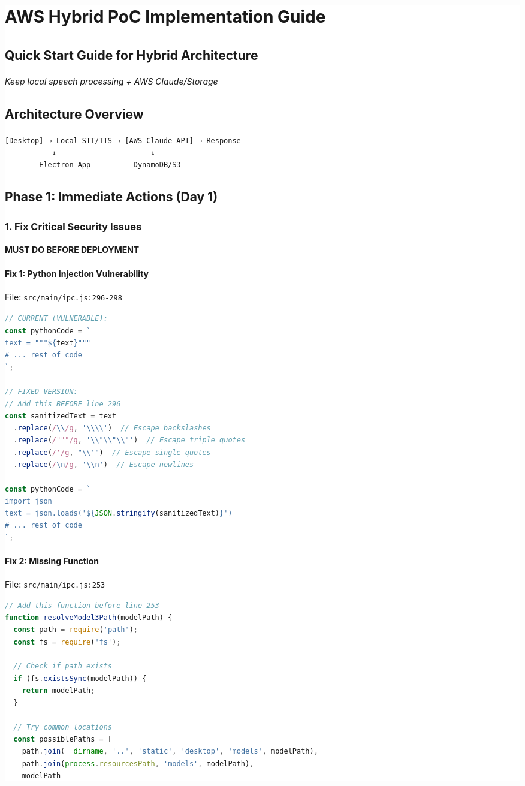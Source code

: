 # AWS Hybrid PoC Implementation Guide

## Quick Start Guide for Hybrid Architecture
*Keep local speech processing + AWS Claude/Storage*

## Architecture Overview

```
[Desktop] → Local STT/TTS → [AWS Claude API] → Response
           ↓                      ↓
        Electron App          DynamoDB/S3
```

## Phase 1: Immediate Actions (Day 1)

### 1. Fix Critical Security Issues
**MUST DO BEFORE DEPLOYMENT**

#### Fix 1: Python Injection Vulnerability
File: `src/main/ipc.js:296-298`

```javascript
// CURRENT (VULNERABLE):
const pythonCode = `
text = """${text}"""
# ... rest of code
`;

// FIXED VERSION:
// Add this BEFORE line 296
const sanitizedText = text
  .replace(/\\/g, '\\\\')  // Escape backslashes
  .replace(/"""/g, '\\"\\"\\"')  // Escape triple quotes
  .replace(/'/g, "\\'")  // Escape single quotes
  .replace(/\n/g, '\\n')  // Escape newlines

const pythonCode = `
import json
text = json.loads('${JSON.stringify(sanitizedText)}')
# ... rest of code
`;
```

#### Fix 2: Missing Function
File: `src/main/ipc.js:253`

```javascript
// Add this function before line 253
function resolveModel3Path(modelPath) {
  const path = require('path');
  const fs = require('fs');
  
  // Check if path exists
  if (fs.existsSync(modelPath)) {
    return modelPath;
  }
  
  // Try common locations
  const possiblePaths = [
    path.join(__dirname, '..', 'static', 'desktop', 'models', modelPath),
    path.join(process.resourcesPath, 'models', modelPath),
    modelPath
```